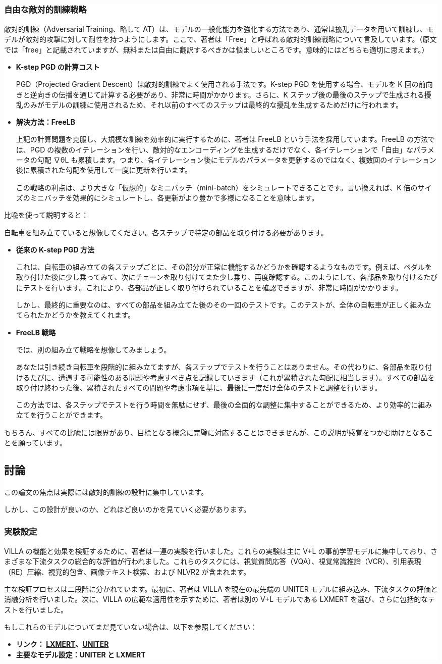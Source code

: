 ### 自由な敵対的訓練戦略

敵対的訓練（Adversarial Training、略して AT）は、モデルの一般化能力を強化する方法であり、通常は擾乱データを用いて訓練し、モデルが敵対的攻撃に対して耐性を持つようにします。ここで、著者は「Free」と呼ばれる敵対的訓練戦略について言及しています。（原文では「free」と記載されていますが、無料または自由に翻訳するべきかは悩ましいところです。意味的にはどちらも適切に思えます。）

- **K-step PGD の計算コスト**

  PGD（Projected Gradient Descent）は敵対的訓練でよく使用される手法です。K-step PGD を使用する場合、モデルを K 回の前向きと逆向きの伝播を通じて計算する必要があり、非常に時間がかかります。さらに、K ステップ後の最後のステップで生成される擾乱のみがモデルの訓練に使用されるため、それ以前のすべてのステップは最終的な擾乱を生成するためだけに行われます。

- **解決方法：FreeLB**

  上記の計算問題を克服し、大規模な訓練を効率的に実行するために、著者は FreeLB という手法を採用しています。FreeLB の方法では、PGD の複数のイテレーションを行い、敵対的なエンコーディングを生成するだけでなく、各イテレーションで「自由」なパラメータの勾配 ∇θL も累積します。つまり、各イテレーション後にモデルのパラメータを更新するのではなく、複数回のイテレーション後に累積された勾配を使用して一度に更新を行います。

  この戦略の利点は、より大きな「仮想的」なミニバッチ（mini-batch）をシミュレートできることです。言い換えれば、K 倍のサイズのミニバッチを効果的にシミュレートし、各更新がより豊かで多様になることを意味します。

比喩を使って説明すると：

自転車を組み立てていると想像してください。各ステップで特定の部品を取り付ける必要があります。

- **従来の K-step PGD 方法**

  これは、自転車の組み立ての各ステップごとに、その部分が正常に機能するかどうかを確認するようなものです。例えば、ペダルを取り付けた後に少し乗ってみて、次にチェーンを取り付けてまた少し乗り、再度確認する。このようにして、各部品を取り付けるたびにテストを行います。これにより、各部品が正しく取り付けられていることを確認できますが、非常に時間がかかります。

  しかし、最終的に重要なのは、すべての部品を組み立てた後のその一回のテストです。このテストが、全体の自転車が正しく組み立てられたかどうかを教えてくれます。

- **FreeLB 戦略**

  では、別の組み立て戦略を想像してみましょう。

  あなたは引き続き自転車を段階的に組み立てますが、各ステップでテストを行うことはありません。その代わりに、各部品を取り付けるたびに、遭遇する可能性のある問題や考慮すべき点を記録していきます（これが累積された勾配に相当します）。すべての部品を取り付け終わった後、累積されたすべての問題や考慮事項を基に、最後に一度だけ全体のテストと調整を行います。

  この方法では、各ステップでテストを行う時間を無駄にせず、最後の全面的な調整に集中することができるため、より効率的に組み立てを行うことができます。

もちろん、すべての比喩には限界があり、目標となる概念に完璧に対応することはできませんが、この説明が感覚をつかむ助けとなることを願っています。

## 討論

この論文の焦点は実際には敵対的訓練の設計に集中しています。

しかし、この設計が良いのか、どれほど良いのかを見ていく必要があります。

### 実験設定

VILLA の機能と効果を検証するために、著者は一連の実験を行いました。これらの実験は主に V+L の事前学習モデルに集中しており、さまざまな下流タスクの総合的な評価が行われました。これらのタスクには、視覚質問応答（VQA）、視覚常識推論（VCR）、引用表現（RE）圧縮、視覚的包含、画像テキスト検索、および NLVR2 が含まれます。

主な検証プロセスは二段階に分かれています。最初に、著者は VILLA を現在の最先端の UNITER モデルに組み込み、下流タスクの評価と消融分析を行いました。次に、VILLA の広範な適用性を示すために、著者は別の V+L モデルである LXMERT を選び、さらに包括的なテストを行いました。

もしこれらのモデルについてまだ見ていない場合は、以下を参照してください：

- **リンク： [LXMERT](../1908-lxmert/index.md)、[UNITER](../1909-uniter/index.md)**
- **主要なモデル設定：UNITER と LXMERT**
